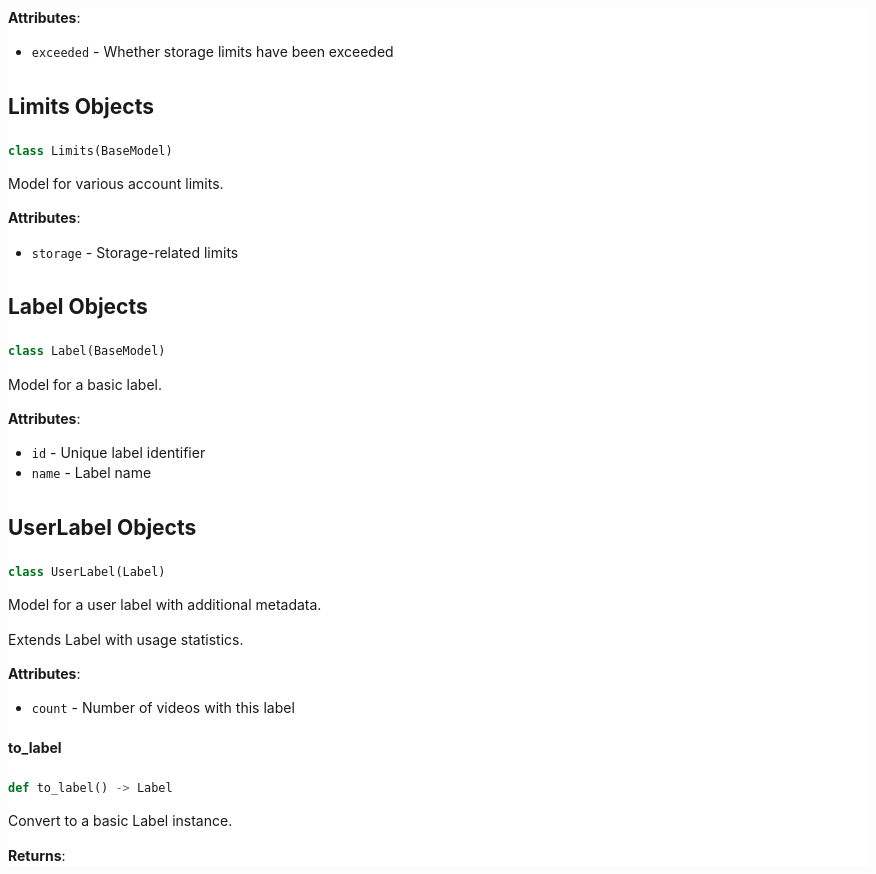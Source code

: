 **Attributes**:

- `exceeded` - Whether storage limits have been exceeded

<a id="streamable.api.models.Limits"></a>

## Limits Objects

```python
class Limits(BaseModel)
```

Model for various account limits.

**Attributes**:

- `storage` - Storage-related limits

<a id="streamable.api.models.Label"></a>

## Label Objects

```python
class Label(BaseModel)
```

Model for a basic label.

**Attributes**:

- `id` - Unique label identifier
- `name` - Label name

<a id="streamable.api.models.UserLabel"></a>

## UserLabel Objects

```python
class UserLabel(Label)
```

Model for a user label with additional metadata.

Extends Label with usage statistics.

**Attributes**:

- `count` - Number of videos with this label

<a id="streamable.api.models.UserLabel.to_label"></a>

#### to\_label

```python
def to_label() -> Label
```

Convert to a basic Label instance.

**Returns**:
